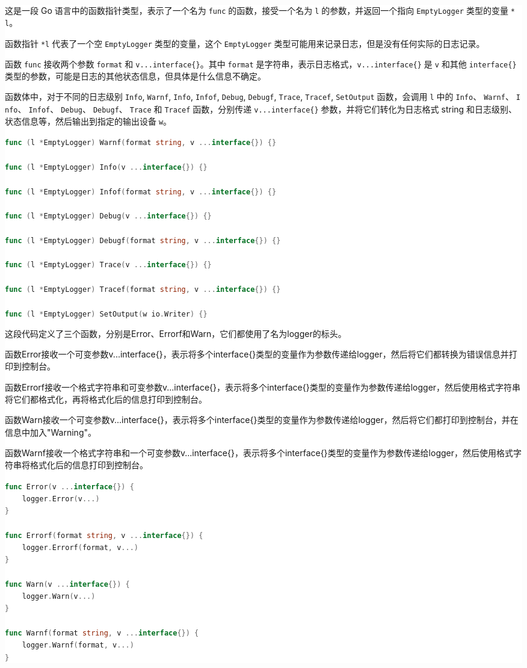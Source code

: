 这是一段 Go 语言中的函数指针类型，表示了一个名为 `func` 的函数，接受一个名为 `l` 的参数，并返回一个指向 `EmptyLogger` 类型的变量 `*l`。

函数指针 `*l` 代表了一个空 `EmptyLogger` 类型的变量，这个 `EmptyLogger` 类型可能用来记录日志，但是没有任何实际的日志记录。

函数 `func` 接收两个参数 `format` 和 `v...interface{}`。其中 `format` 是字符串，表示日志格式，`v...interface{}` 是 `v` 和其他 `interface{}` 类型的参数，可能是日志的其他状态信息，但具体是什么信息不确定。

函数体中，对于不同的日志级别 `Info`, `Warnf`, `Info`, `Infof`, `Debug`, `Debugf`, `Trace`, `Tracef`, `SetOutput` 函数，会调用 `l` 中的 `Info`、 `Warnf`、 `Info`、 `Infof`、 `Debug`、 `Debugf`、 `Trace` 和 `Tracef` 函数，分别传递 `v...interface{}` 参数，并将它们转化为日志格式 string 和日志级别、状态信息等，然后输出到指定的输出设备 `w`。


```go
func (l *EmptyLogger) Warnf(format string, v ...interface{}) {}

func (l *EmptyLogger) Info(v ...interface{}) {}

func (l *EmptyLogger) Infof(format string, v ...interface{}) {}

func (l *EmptyLogger) Debug(v ...interface{}) {}

func (l *EmptyLogger) Debugf(format string, v ...interface{}) {}

func (l *EmptyLogger) Trace(v ...interface{}) {}

func (l *EmptyLogger) Tracef(format string, v ...interface{}) {}

func (l *EmptyLogger) SetOutput(w io.Writer) {}

```

这段代码定义了三个函数，分别是Error、Errorf和Warn，它们都使用了名为logger的标头。

函数Error接收一个可变参数v...interface{}，表示将多个interface{}类型的变量作为参数传递给logger，然后将它们都转换为错误信息并打印到控制台。

函数Errorf接收一个格式字符串和可变参数v...interface{}，表示将多个interface{}类型的变量作为参数传递给logger，然后使用格式字符串将它们都格式化，再将格式化后的信息打印到控制台。

函数Warn接收一个可变参数v...interface{}，表示将多个interface{}类型的变量作为参数传递给logger，然后将它们都打印到控制台，并在信息中加入"Warning"。

函数Warnf接收一个格式字符串和一个可变参数v...interface{}，表示将多个interface{}类型的变量作为参数传递给logger，然后使用格式字符串将格式化后的信息打印到控制台。


```go
func Error(v ...interface{}) {
	logger.Error(v...)
}

func Errorf(format string, v ...interface{}) {
	logger.Errorf(format, v...)
}

func Warn(v ...interface{}) {
	logger.Warn(v...)
}

func Warnf(format string, v ...interface{}) {
	logger.Warnf(format, v...)
}

```
